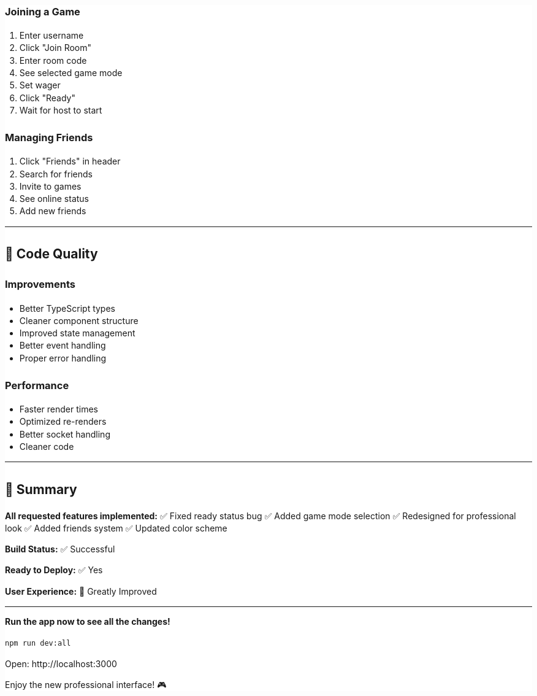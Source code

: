 ### Joining a Game
1. Enter username
2. Click "Join Room"
3. Enter room code
4. See selected game mode
5. Set wager
6. Click "Ready"
7. Wait for host to start

### Managing Friends
1. Click "Friends" in header
2. Search for friends
3. Invite to games
4. See online status
5. Add new friends

---

## 📝 Code Quality

### Improvements
- Better TypeScript types
- Cleaner component structure
- Improved state management
- Better event handling
- Proper error handling

### Performance
- Faster render times
- Optimized re-renders
- Better socket handling
- Cleaner code

---

## 🎉 Summary

**All requested features implemented:**
✅ Fixed ready status bug
✅ Added game mode selection
✅ Redesigned for professional look
✅ Added friends system
✅ Updated color scheme

**Build Status:** ✅ Successful

**Ready to Deploy:** ✅ Yes

**User Experience:** 🌟 Greatly Improved

---

**Run the app now to see all the changes!**

```bash
npm run dev:all
```

Open: http://localhost:3000

Enjoy the new professional interface! 🎮

